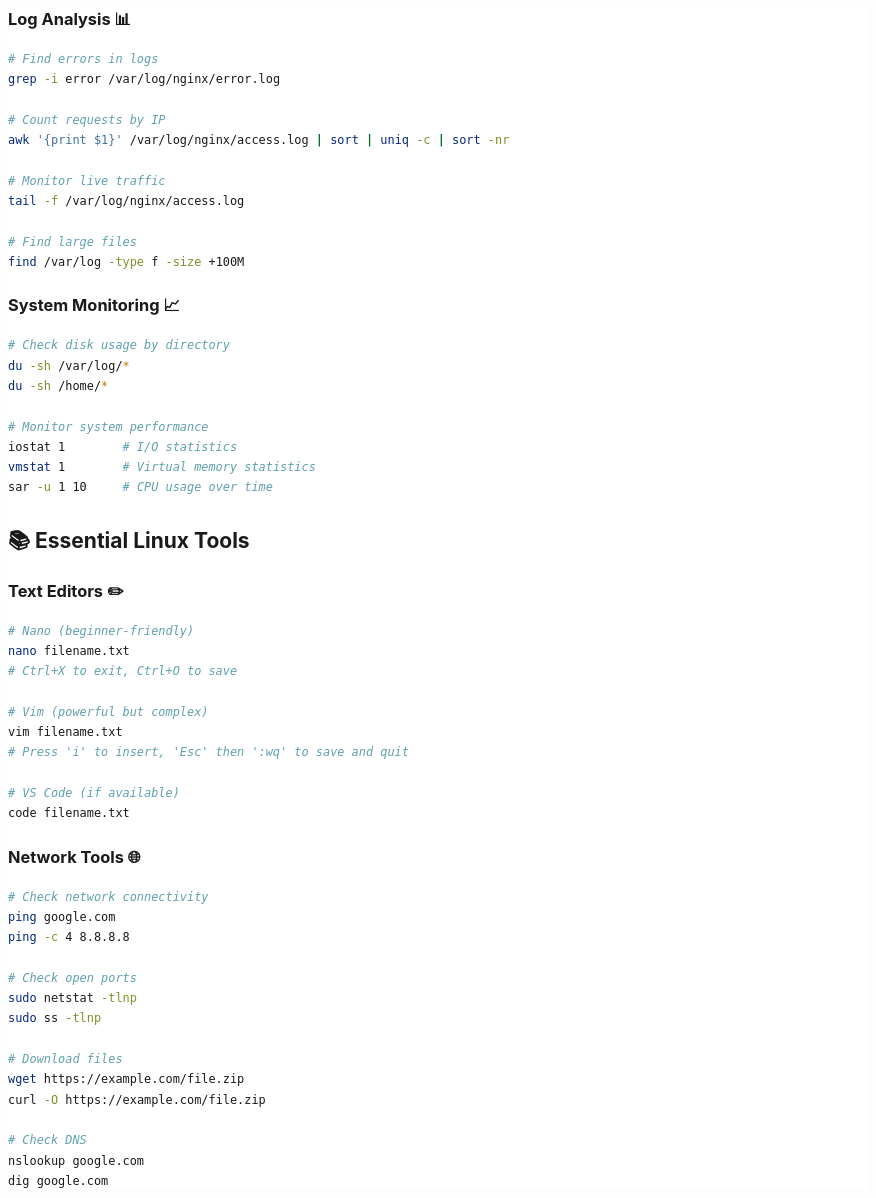 ```bash
```

### **Log Analysis** 📊
```bash
# Find errors in logs
grep -i error /var/log/nginx/error.log

# Count requests by IP
awk '{print $1}' /var/log/nginx/access.log | sort | uniq -c | sort -nr

# Monitor live traffic
tail -f /var/log/nginx/access.log

# Find large files
find /var/log -type f -size +100M
```

### **System Monitoring** 📈
```bash
# Check disk usage by directory
du -sh /var/log/*
du -sh /home/*

# Monitor system performance
iostat 1        # I/O statistics
vmstat 1        # Virtual memory statistics
sar -u 1 10     # CPU usage over time
```

## 📚 Essential Linux Tools

### **Text Editors** ✏️
```bash
# Nano (beginner-friendly)
nano filename.txt
# Ctrl+X to exit, Ctrl+O to save

# Vim (powerful but complex)
vim filename.txt
# Press 'i' to insert, 'Esc' then ':wq' to save and quit

# VS Code (if available)
code filename.txt
```

### **Network Tools** 🌐
```bash
# Check network connectivity
ping google.com
ping -c 4 8.8.8.8

# Check open ports
sudo netstat -tlnp
sudo ss -tlnp

# Download files
wget https://example.com/file.zip
curl -O https://example.com/file.zip

# Check DNS
nslookup google.com
dig google.com
```